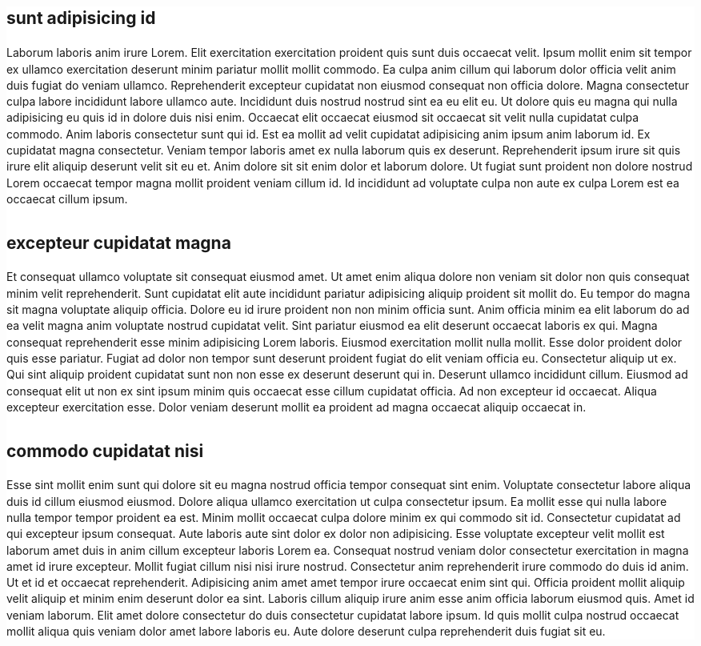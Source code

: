 ## sunt adipisicing id

Laborum laboris anim irure Lorem. Elit exercitation exercitation proident quis sunt duis occaecat velit. Ipsum mollit enim sit tempor ex ullamco exercitation deserunt minim pariatur mollit mollit commodo. Ea culpa anim cillum qui laborum dolor officia velit anim duis fugiat do veniam ullamco. Reprehenderit excepteur cupidatat non eiusmod consequat non officia dolore.
Magna consectetur culpa labore incididunt labore ullamco aute. Incididunt duis nostrud nostrud sint ea eu elit eu. Ut dolore quis eu magna qui nulla adipisicing eu quis id in dolore duis nisi enim. Occaecat elit occaecat eiusmod sit occaecat sit velit nulla cupidatat culpa commodo. Anim laboris consectetur sunt qui id. Est ea mollit ad velit cupidatat adipisicing anim ipsum anim laborum id. Ex cupidatat magna consectetur.
Veniam tempor laboris amet ex nulla laborum quis ex deserunt. Reprehenderit ipsum irure sit quis irure elit aliquip deserunt velit sit eu et. Anim dolore sit sit enim dolor et laborum dolore. Ut fugiat sunt proident non dolore nostrud Lorem occaecat tempor magna mollit proident veniam cillum id. Id incididunt ad voluptate culpa non aute ex culpa Lorem est ea occaecat cillum ipsum.

## excepteur cupidatat magna

Et consequat ullamco voluptate sit consequat eiusmod amet. Ut amet enim aliqua dolore non veniam sit dolor non quis consequat minim velit reprehenderit. Sunt cupidatat elit aute incididunt pariatur adipisicing aliquip proident sit mollit do. Eu tempor do magna sit magna voluptate aliquip officia. Dolore eu id irure proident non non minim officia sunt. Anim officia minim ea elit laborum do ad ea velit magna anim voluptate nostrud cupidatat velit.
Sint pariatur eiusmod ea elit deserunt occaecat laboris ex qui. Magna consequat reprehenderit esse minim adipisicing Lorem laboris. Eiusmod exercitation mollit nulla mollit. Esse dolor proident dolor quis esse pariatur. Fugiat ad dolor non tempor sunt deserunt proident fugiat do elit veniam officia eu. Consectetur aliquip ut ex. Qui sint aliquip proident cupidatat sunt non non esse ex deserunt deserunt qui in.
Deserunt ullamco incididunt cillum. Eiusmod ad consequat elit ut non ex sint ipsum minim quis occaecat esse cillum cupidatat officia. Ad non excepteur id occaecat. Aliqua excepteur exercitation esse. Dolor veniam deserunt mollit ea proident ad magna occaecat aliquip occaecat in.

## commodo cupidatat nisi

Esse sint mollit enim sunt qui dolore sit eu magna nostrud officia tempor consequat sint enim. Voluptate consectetur labore aliqua duis id cillum eiusmod eiusmod. Dolore aliqua ullamco exercitation ut culpa consectetur ipsum. Ea mollit esse qui nulla labore nulla tempor tempor proident ea est. Minim mollit occaecat culpa dolore minim ex qui commodo sit id. Consectetur cupidatat ad qui excepteur ipsum consequat.
Aute laboris aute sint dolor ex dolor non adipisicing. Esse voluptate excepteur velit mollit est laborum amet duis in anim cillum excepteur laboris Lorem ea. Consequat nostrud veniam dolor consectetur exercitation in magna amet id irure excepteur. Mollit fugiat cillum nisi nisi irure nostrud. Consectetur anim reprehenderit irure commodo do duis id anim.
Ut et id et occaecat reprehenderit. Adipisicing anim amet amet tempor irure occaecat enim sint qui. Officia proident mollit aliquip velit aliquip et minim enim deserunt dolor ea sint. Laboris cillum aliquip irure anim esse anim officia laborum eiusmod quis. Amet id veniam laborum. Elit amet dolore consectetur do duis consectetur cupidatat labore ipsum. Id quis mollit culpa nostrud occaecat mollit aliqua quis veniam dolor amet labore laboris eu. Aute dolore deserunt culpa reprehenderit duis fugiat sit eu.
